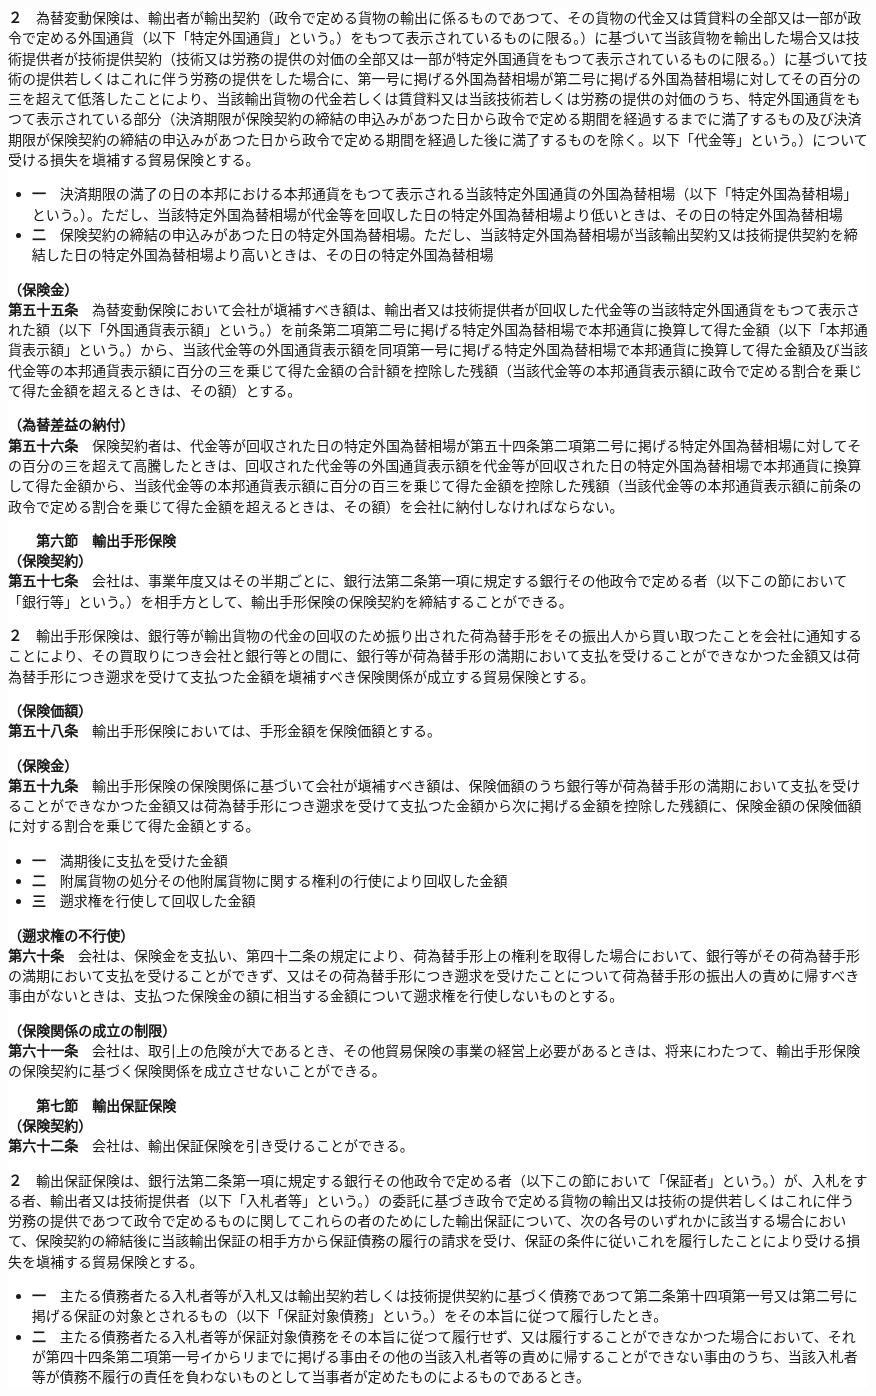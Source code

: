 **２**　為替変動保険は、輸出者が輸出契約（政令で定める貨物の輸出に係るものであつて、その貨物の代金又は賃貸料の全部又は一部が政令で定める外国通貨（以下「特定外国通貨」という。）をもつて表示されているものに限る。）に基づいて当該貨物を輸出した場合又は技術提供者が技術提供契約（技術又は労務の提供の対価の全部又は一部が特定外国通貨をもつて表示されているものに限る。）に基づいて技術の提供若しくはこれに伴う労務の提供をした場合に、第一号に掲げる外国為替相場が第二号に掲げる外国為替相場に対してその百分の三を超えて低落したことにより、当該輸出貨物の代金若しくは賃貸料又は当該技術若しくは労務の提供の対価のうち、特定外国通貨をもつて表示されている部分（決済期限が保険契約の締結の申込みがあつた日から政令で定める期間を経過するまでに満了するもの及び決済期限が保険契約の締結の申込みがあつた日から政令で定める期間を経過した後に満了するものを除く。以下「代金等」という。）について受ける損失を塡補する貿易保険とする。  
* **一**　決済期限の満了の日の本邦における本邦通貨をもつて表示される当該特定外国通貨の外国為替相場（以下「特定外国為替相場」という。）。ただし、当該特定外国為替相場が代金等を回収した日の特定外国為替相場より低いときは、その日の特定外国為替相場  
* **二**　保険契約の締結の申込みがあつた日の特定外国為替相場。ただし、当該特定外国為替相場が当該輸出契約又は技術提供契約を締結した日の特定外国為替相場より高いときは、その日の特定外国為替相場  
  
**（保険金）**  
**第五十五条**　為替変動保険において会社が塡補すべき額は、輸出者又は技術提供者が回収した代金等の当該特定外国通貨をもつて表示された額（以下「外国通貨表示額」という。）を前条第二項第二号に掲げる特定外国為替相場で本邦通貨に換算して得た金額（以下「本邦通貨表示額」という。）から、当該代金等の外国通貨表示額を同項第一号に掲げる特定外国為替相場で本邦通貨に換算して得た金額及び当該代金等の本邦通貨表示額に百分の三を乗じて得た金額の合計額を控除した残額（当該代金等の本邦通貨表示額に政令で定める割合を乗じて得た金額を超えるときは、その額）とする。  
  
**（為替差益の納付）**  
**第五十六条**　保険契約者は、代金等が回収された日の特定外国為替相場が第五十四条第二項第二号に掲げる特定外国為替相場に対してその百分の三を超えて高騰したときは、回収された代金等の外国通貨表示額を代金等が回収された日の特定外国為替相場で本邦通貨に換算して得た金額から、当該代金等の本邦通貨表示額に百分の百三を乗じて得た金額を控除した残額（当該代金等の本邦通貨表示額に前条の政令で定める割合を乗じて得た金額を超えるときは、その額）を会社に納付しなければならない。  
  
&emsp;&emsp;**第六節　輸出手形保険**  
**（保険契約）**  
**第五十七条**　会社は、事業年度又はその半期ごとに、銀行法第二条第一項に規定する銀行その他政令で定める者（以下この節において「銀行等」という。）を相手方として、輸出手形保険の保険契約を締結することができる。  
  
**２**　輸出手形保険は、銀行等が輸出貨物の代金の回収のため振り出された荷為替手形をその振出人から買い取つたことを会社に通知することにより、その買取りにつき会社と銀行等との間に、銀行等が荷為替手形の満期において支払を受けることができなかつた金額又は荷為替手形につき遡求を受けて支払つた金額を塡補すべき保険関係が成立する貿易保険とする。  
  
**（保険価額）**  
**第五十八条**　輸出手形保険においては、手形金額を保険価額とする。  
  
**（保険金）**  
**第五十九条**　輸出手形保険の保険関係に基づいて会社が塡補すべき額は、保険価額のうち銀行等が荷為替手形の満期において支払を受けることができなかつた金額又は荷為替手形につき遡求を受けて支払つた金額から次に掲げる金額を控除した残額に、保険金額の保険価額に対する割合を乗じて得た金額とする。  
* **一**　満期後に支払を受けた金額  
* **二**　附属貨物の処分その他附属貨物に関する権利の行使により回収した金額  
* **三**　遡求権を行使して回収した金額  
  
**（遡求権の不行使）**  
**第六十条**　会社は、保険金を支払い、第四十二条の規定により、荷為替手形上の権利を取得した場合において、銀行等がその荷為替手形の満期において支払を受けることができず、又はその荷為替手形につき遡求を受けたことについて荷為替手形の振出人の責めに帰すべき事由がないときは、支払つた保険金の額に相当する金額について遡求権を行使しないものとする。  
  
**（保険関係の成立の制限）**  
**第六十一条**　会社は、取引上の危険が大であるとき、その他貿易保険の事業の経営上必要があるときは、将来にわたつて、輸出手形保険の保険契約に基づく保険関係を成立させないことができる。  
  
&emsp;&emsp;**第七節　輸出保証保険**  
**（保険契約）**  
**第六十二条**　会社は、輸出保証保険を引き受けることができる。  
  
**２**　輸出保証保険は、銀行法第二条第一項に規定する銀行その他政令で定める者（以下この節において「保証者」という。）が、入札をする者、輸出者又は技術提供者（以下「入札者等」という。）の委託に基づき政令で定める貨物の輸出又は技術の提供若しくはこれに伴う労務の提供であつて政令で定めるものに関してこれらの者のためにした輸出保証について、次の各号のいずれかに該当する場合において、保険契約の締結後に当該輸出保証の相手方から保証債務の履行の請求を受け、保証の条件に従いこれを履行したことにより受ける損失を塡補する貿易保険とする。  
* **一**　主たる債務者たる入札者等が入札又は輸出契約若しくは技術提供契約に基づく債務であつて第二条第十四項第一号又は第二号に掲げる保証の対象とされるもの（以下「保証対象債務」という。）をその本旨に従つて履行したとき。  
* **二**　主たる債務者たる入札者等が保証対象債務をその本旨に従つて履行せず、又は履行することができなかつた場合において、それが第四十四条第二項第一号イからリまでに掲げる事由その他の当該入札者等の責めに帰することができない事由のうち、当該入札者等が債務不履行の責任を負わないものとして当事者が定めたものによるものであるとき。  
  